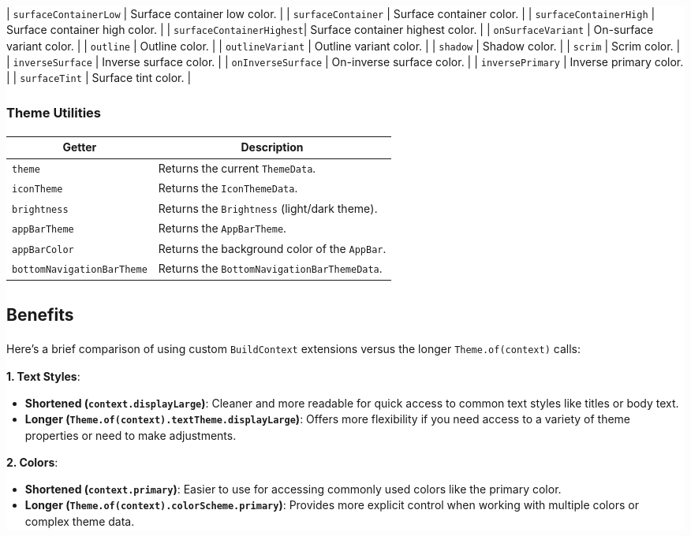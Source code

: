 | `surfaceContainerLow`    | Surface container low color.       |
| `surfaceContainer`       | Surface container color.           |
| `surfaceContainerHigh`   | Surface container high color.      |
| `surfaceContainerHighest`| Surface container highest color.   |
| `onSurfaceVariant`       | On-surface variant color.          |
| `outline`                | Outline color.                     |
| `outlineVariant`         | Outline variant color.             |
| `shadow`                 | Shadow color.                      |
| `scrim`                  | Scrim color.                       |
| `inverseSurface`         | Inverse surface color.             |
| `onInverseSurface`       | On-inverse surface color.          |
| `inversePrimary`         | Inverse primary color.             |
| `surfaceTint`            | Surface tint color.                |

### Theme Utilities

| Getter                        | Description                                   |
|-------------------------------|-----------------------------------------------|
| `theme`                        | Returns the current `ThemeData`.              |
| `iconTheme`                    | Returns the `IconThemeData`.                  |
| `brightness`                   | Returns the `Brightness` (light/dark theme).  |
| `appBarTheme`                  | Returns the `AppBarTheme`.                    |
| `appBarColor`                  | Returns the background color of the `AppBar`. |
| `bottomNavigationBarTheme`     | Returns the `BottomNavigationBarThemeData`.   |


## Benefits
Here’s a brief comparison of using custom `BuildContext` extensions versus the longer `Theme.of(context)` calls:

**1. Text Styles**:
- **Shortened (`context.displayLarge`)**: Cleaner and more readable for quick access to common text styles like titles or body text.
- **Longer (`Theme.of(context).textTheme.displayLarge`)**: Offers more flexibility if you need access to a variety of theme properties or need to make adjustments.

**2. Colors**:
- **Shortened (`context.primary`)**: Easier to use for accessing commonly used colors like the primary color.
- **Longer (`Theme.of(context).colorScheme.primary`)**: Provides more explicit control when working with multiple colors or complex theme data.
